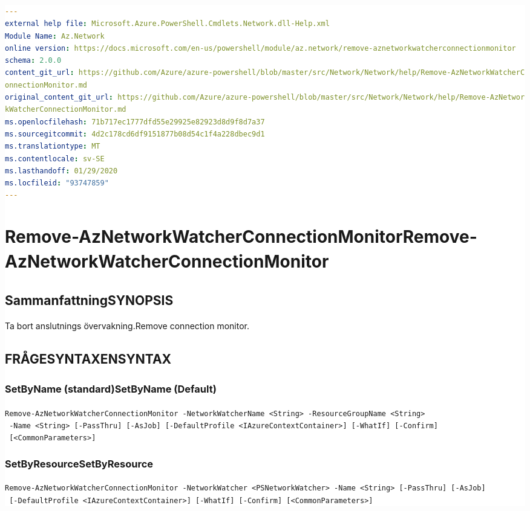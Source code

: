 ```yaml
---
external help file: Microsoft.Azure.PowerShell.Cmdlets.Network.dll-Help.xml
Module Name: Az.Network
online version: https://docs.microsoft.com/en-us/powershell/module/az.network/remove-aznetworkwatcherconnectionmonitor
schema: 2.0.0
content_git_url: https://github.com/Azure/azure-powershell/blob/master/src/Network/Network/help/Remove-AzNetworkWatcherConnectionMonitor.md
original_content_git_url: https://github.com/Azure/azure-powershell/blob/master/src/Network/Network/help/Remove-AzNetworkWatcherConnectionMonitor.md
ms.openlocfilehash: 71b717ec1777dfd55e29925e82923d8d9f8d7a37
ms.sourcegitcommit: 4d2c178cd6df9151877b08d54c1f4a228dbec9d1
ms.translationtype: MT
ms.contentlocale: sv-SE
ms.lasthandoff: 01/29/2020
ms.locfileid: "93747859"
---
```

# <span data-ttu-id="29b2c-101">Remove-AzNetworkWatcherConnectionMonitor</span><span class="sxs-lookup"><span data-stu-id="29b2c-101">Remove-AzNetworkWatcherConnectionMonitor</span></span>

## <span data-ttu-id="29b2c-102">Sammanfattning</span><span class="sxs-lookup"><span data-stu-id="29b2c-102">SYNOPSIS</span></span>
<span data-ttu-id="29b2c-103">Ta bort anslutnings övervakning.</span><span class="sxs-lookup"><span data-stu-id="29b2c-103">Remove connection monitor.</span></span>

## <span data-ttu-id="29b2c-104">FRÅGESYNTAXEN</span><span class="sxs-lookup"><span data-stu-id="29b2c-104">SYNTAX</span></span>

### <span data-ttu-id="29b2c-105">SetByName (standard)</span><span class="sxs-lookup"><span data-stu-id="29b2c-105">SetByName (Default)</span></span>
```
Remove-AzNetworkWatcherConnectionMonitor -NetworkWatcherName <String> -ResourceGroupName <String>
 -Name <String> [-PassThru] [-AsJob] [-DefaultProfile <IAzureContextContainer>] [-WhatIf] [-Confirm]
 [<CommonParameters>]
```

### <span data-ttu-id="29b2c-106">SetByResource</span><span class="sxs-lookup"><span data-stu-id="29b2c-106">SetByResource</span></span>
```
Remove-AzNetworkWatcherConnectionMonitor -NetworkWatcher <PSNetworkWatcher> -Name <String> [-PassThru] [-AsJob]
 [-DefaultProfile <IAzureContextContainer>] [-WhatIf] [-Confirm] [<CommonParameters>]
```
